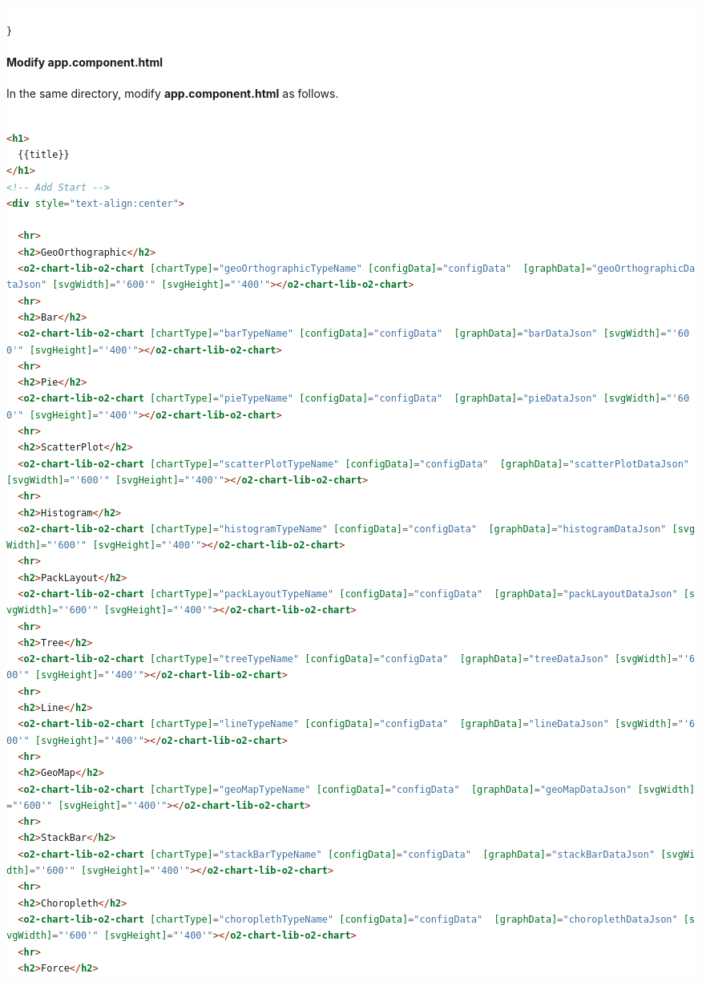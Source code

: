 ```typescript

}

```


#### Modify app.component.html
In the same directory, modify **app.component.html** as follows. 

```html

<h1>
  {{title}}
</h1>
<!-- Add Start -->
<div style="text-align:center">

  <hr>
  <h2>GeoOrthographic</h2>
  <o2-chart-lib-o2-chart [chartType]="geoOrthographicTypeName" [configData]="configData"  [graphData]="geoOrthographicDataJson" [svgWidth]="'600'" [svgHeight]="'400'"></o2-chart-lib-o2-chart>
  <hr>
  <h2>Bar</h2>
  <o2-chart-lib-o2-chart [chartType]="barTypeName" [configData]="configData"  [graphData]="barDataJson" [svgWidth]="'600'" [svgHeight]="'400'"></o2-chart-lib-o2-chart>
  <hr>
  <h2>Pie</h2>
  <o2-chart-lib-o2-chart [chartType]="pieTypeName" [configData]="configData"  [graphData]="pieDataJson" [svgWidth]="'600'" [svgHeight]="'400'"></o2-chart-lib-o2-chart>
  <hr>
  <h2>ScatterPlot</h2>
  <o2-chart-lib-o2-chart [chartType]="scatterPlotTypeName" [configData]="configData"  [graphData]="scatterPlotDataJson" [svgWidth]="'600'" [svgHeight]="'400'"></o2-chart-lib-o2-chart>
  <hr>
  <h2>Histogram</h2>
  <o2-chart-lib-o2-chart [chartType]="histogramTypeName" [configData]="configData"  [graphData]="histogramDataJson" [svgWidth]="'600'" [svgHeight]="'400'"></o2-chart-lib-o2-chart>
  <hr>
  <h2>PackLayout</h2>
  <o2-chart-lib-o2-chart [chartType]="packLayoutTypeName" [configData]="configData"  [graphData]="packLayoutDataJson" [svgWidth]="'600'" [svgHeight]="'400'"></o2-chart-lib-o2-chart>
  <hr>
  <h2>Tree</h2>
  <o2-chart-lib-o2-chart [chartType]="treeTypeName" [configData]="configData"  [graphData]="treeDataJson" [svgWidth]="'600'" [svgHeight]="'400'"></o2-chart-lib-o2-chart>
  <hr>
  <h2>Line</h2>
  <o2-chart-lib-o2-chart [chartType]="lineTypeName" [configData]="configData"  [graphData]="lineDataJson" [svgWidth]="'600'" [svgHeight]="'400'"></o2-chart-lib-o2-chart>
  <hr>
  <h2>GeoMap</h2>
  <o2-chart-lib-o2-chart [chartType]="geoMapTypeName" [configData]="configData"  [graphData]="geoMapDataJson" [svgWidth]="'600'" [svgHeight]="'400'"></o2-chart-lib-o2-chart>
  <hr>
  <h2>StackBar</h2>
  <o2-chart-lib-o2-chart [chartType]="stackBarTypeName" [configData]="configData"  [graphData]="stackBarDataJson" [svgWidth]="'600'" [svgHeight]="'400'"></o2-chart-lib-o2-chart>
  <hr>
  <h2>Choropleth</h2>
  <o2-chart-lib-o2-chart [chartType]="choroplethTypeName" [configData]="configData"  [graphData]="choroplethDataJson" [svgWidth]="'600'" [svgHeight]="'400'"></o2-chart-lib-o2-chart>
  <hr>
  <h2>Force</h2>
```
